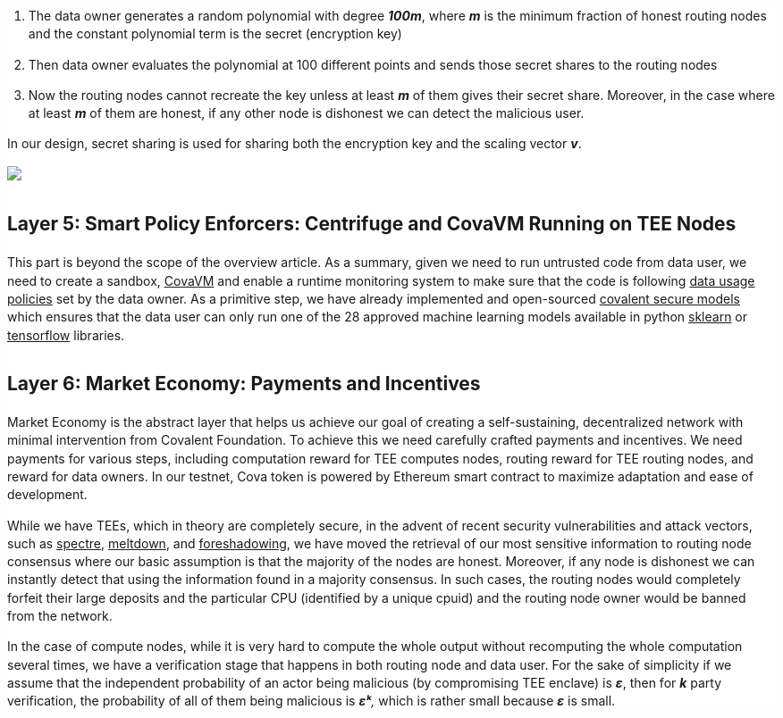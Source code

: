 1. The data owner generates a random polynomial with degree ***100m***, where ***m*** is the minimum fraction of honest routing nodes and the constant polynomial term is the secret (encryption key)

1. Then data owner evaluates the polynomial at 100 different points and sends those secret shares to the routing nodes

1. Now the routing nodes cannot recreate the key unless at least ***m*** of them gives their secret share. Moreover, in the case where at least ***m*** of them are honest, if any other node is dishonest we can detect the malicious user.

In our design, secret sharing is used for sharing both the encryption key and the scaling vector ***v***.

![](https://cdn-images-1.medium.com/max/3520/0*FynOYyGoS7rhzbKe.png)

## **Layer 5: Smart Policy Enforcers: Centrifuge and CovaVM Running on TEE Nodes**

This part is beyond the scope of the overview article. As a summary, given we need to run untrusted code from data user, we need to create a sandbox, [CovaVM](https://github.com/covalent-hq/wiki/wiki/Centrifuge-and-CovaVM) and enable a runtime monitoring system to make sure that the code is following [data usage policies](https://github.com/covalent-hq/wiki/wiki/Smart-Policy) set by the data owner. As a primitive step, we have already implemented and open-sourced [covalent secure models](https://github.com/covalent-hq/covalent-secure-models) which ensures that the data user can only run one of the 28 approved machine learning models available in python [sklearn](http://scikit-learn.org/) or [tensorflow](https://www.tensorflow.org/) libraries.

## **Layer 6: Market Economy: Payments and Incentives**

Market Economy is the abstract layer that helps us achieve our goal of creating a self-sustaining, decentralized network with minimal intervention from Covalent Foundation. To achieve this we need carefully crafted payments and incentives. We need payments for various steps, including computation reward for TEE computes nodes, routing reward for TEE routing nodes, and reward for data owners. In our testnet, Cova token is powered by Ethereum smart contract to maximize adaptation and ease of development.

While we have TEEs, which in theory are completely secure, in the advent of recent security vulnerabilities and attack vectors, such as [spectre](https://en.wikipedia.org/wiki/Spectre_(security_vulnerability)), [meltdown](https://en.wikipedia.org/wiki/Meltdown_(security_vulnerability)), and [foreshadowing](https://www.wired.com/story/foreshadow-intel-secure-enclave-vulnerability/), we have moved the retrieval of our most sensitive information to routing node consensus where our basic assumption is that the majority of the nodes are honest. Moreover, if any node is dishonest we can instantly detect that using the information found in a majority consensus. In such cases, the routing nodes would completely forfeit their large deposits and the particular CPU (identified by a unique cpuid) and the routing node owner would be banned from the network.

In the case of compute nodes, while it is very hard to compute the whole output without recomputing the whole computation several times, we have a verification stage that happens in both routing node and data user. For the sake of simplicity if we assume that the independent probability of an actor being malicious (by compromising TEE enclave) is ***ε***, then for ***k*** party verification, the probability of all of them being malicious is ***εᵏ**,* which is rather small because ***ε*** is small.
